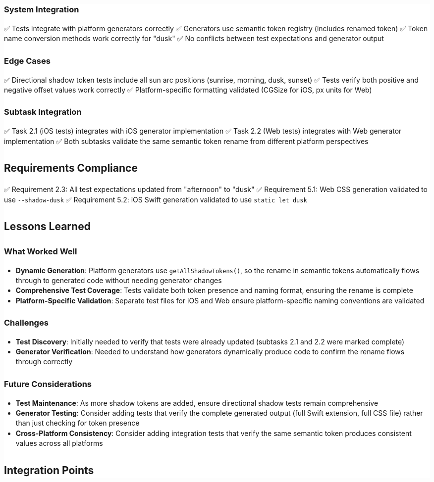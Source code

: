 ### System Integration
✅ Tests integrate with platform generators correctly
✅ Generators use semantic token registry (includes renamed token)
✅ Token name conversion methods work correctly for "dusk"
✅ No conflicts between test expectations and generator output

### Edge Cases
✅ Directional shadow token tests include all sun arc positions (sunrise, morning, dusk, sunset)
✅ Tests verify both positive and negative offset values work correctly
✅ Platform-specific formatting validated (CGSize for iOS, px units for Web)

### Subtask Integration
✅ Task 2.1 (iOS tests) integrates with iOS generator implementation
✅ Task 2.2 (Web tests) integrates with Web generator implementation
✅ Both subtasks validate the same semantic token rename from different platform perspectives

## Requirements Compliance

✅ Requirement 2.3: All test expectations updated from "afternoon" to "dusk"
✅ Requirement 5.1: Web CSS generation validated to use `--shadow-dusk`
✅ Requirement 5.2: iOS Swift generation validated to use `static let dusk`

## Lessons Learned

### What Worked Well

- **Dynamic Generation**: Platform generators use `getAllShadowTokens()`, so the rename in semantic tokens automatically flows through to generated code without needing generator changes
- **Comprehensive Test Coverage**: Tests validate both token presence and naming format, ensuring the rename is complete
- **Platform-Specific Validation**: Separate test files for iOS and Web ensure platform-specific naming conventions are validated

### Challenges

- **Test Discovery**: Initially needed to verify that tests were already updated (subtasks 2.1 and 2.2 were marked complete)
- **Generator Verification**: Needed to understand how generators dynamically produce code to confirm the rename flows through correctly

### Future Considerations

- **Test Maintenance**: As more shadow tokens are added, ensure directional shadow tests remain comprehensive
- **Generator Testing**: Consider adding tests that verify the complete generated output (full Swift extension, full CSS file) rather than just checking for token presence
- **Cross-Platform Consistency**: Consider adding integration tests that verify the same semantic token produces consistent values across all platforms

## Integration Points

